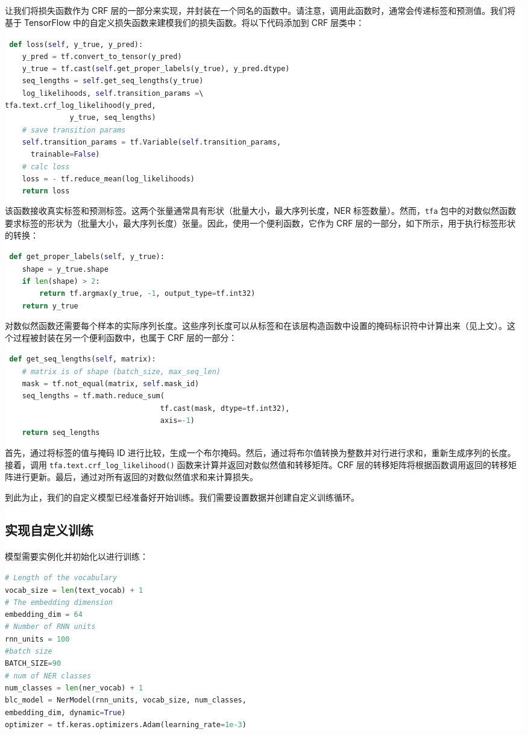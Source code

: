 让我们将损失函数作为 CRF 层的一部分来实现，并封装在一个同名的函数中。请注意，调用此函数时，通常会传递标签和预测值。我们将基于 TensorFlow 中的自定义损失函数来建模我们的损失函数。将以下代码添加到 CRF 层类中：

```py
 def loss(self, y_true, y_pred):
    y_pred = tf.convert_to_tensor(y_pred)
    y_true = tf.cast(self.get_proper_labels(y_true), y_pred.dtype)
    seq_lengths = self.get_seq_lengths(y_true)
    log_likelihoods, self.transition_params =\ 
tfa.text.crf_log_likelihood(y_pred,
               y_true, seq_lengths)
    # save transition params
    self.transition_params = tf.Variable(self.transition_params, 
      trainable=False)
    # calc loss
    loss = - tf.reduce_mean(log_likelihoods)
    return loss 
```

该函数接收真实标签和预测标签。这两个张量通常具有形状（批量大小，最大序列长度，NER 标签数量）。然而，`tfa` 包中的对数似然函数要求标签的形状为（批量大小，最大序列长度）张量。因此，使用一个便利函数，它作为 CRF 层的一部分，如下所示，用于执行标签形状的转换：

```py
 def get_proper_labels(self, y_true):
    shape = y_true.shape
    if len(shape) > 2:
        return tf.argmax(y_true, -1, output_type=tf.int32)
    return y_true 
```

对数似然函数还需要每个样本的实际序列长度。这些序列长度可以从标签和在该层构造函数中设置的掩码标识符中计算出来（见上文）。这个过程被封装在另一个便利函数中，也属于 CRF 层的一部分：

```py
 def get_seq_lengths(self, matrix):
    # matrix is of shape (batch_size, max_seq_len)
    mask = tf.not_equal(matrix, self.mask_id)
    seq_lengths = tf.math.reduce_sum(
                                    tf.cast(mask, dtype=tf.int32), 
                                    axis=-1)
    return seq_lengths 
```

首先，通过将标签的值与掩码 ID 进行比较，生成一个布尔掩码。然后，通过将布尔值转换为整数并对行进行求和，重新生成序列的长度。接着，调用 `tfa.text.crf_log_likelihood()` 函数来计算并返回对数似然值和转移矩阵。CRF 层的转移矩阵将根据函数调用返回的转移矩阵进行更新。最后，通过对所有返回的对数似然值求和来计算损失。

到此为止，我们的自定义模型已经准备好开始训练。我们需要设置数据并创建自定义训练循环。

## 实现自定义训练

模型需要实例化并初始化以进行训练：

```py
# Length of the vocabulary 
vocab_size = len(text_vocab) + 1 
# The embedding dimension
embedding_dim = 64
# Number of RNN units
rnn_units = 100
#batch size
BATCH_SIZE=90
# num of NER classes
num_classes = len(ner_vocab) + 1
blc_model = NerModel(rnn_units, vocab_size, num_classes, 
embedding_dim, dynamic=True)
optimizer = tf.keras.optimizers.Adam(learning_rate=1e-3) 
```
